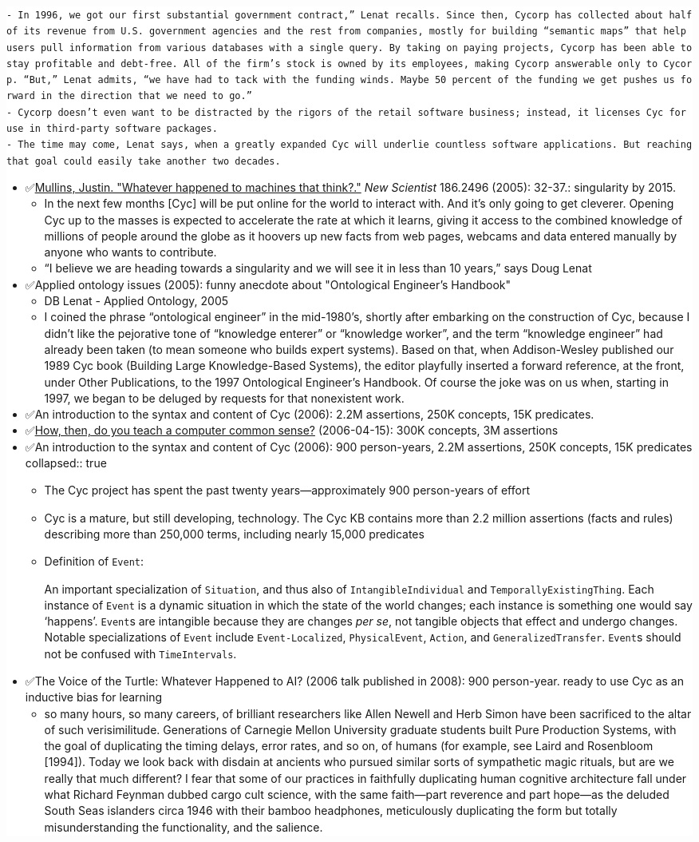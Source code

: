 	- In 1996, we got our first substantial government contract,” Lenat recalls. Since then, Cycorp has collected about half of its revenue from U.S. government agencies and the rest from companies, mostly for building “semantic maps” that help users pull information from various databases with a single query. By taking on paying projects, Cycorp has been able to stay profitable and debt-free. All of the firm’s stock is owned by its employees, making Cycorp answerable only to Cycorp. “But,” Lenat admits, “we have had to tack with the funding winds. Maybe 50 percent of the funding we get pushes us forward in the direction that we need to go.”
	- Cycorp doesn’t even want to be distracted by the rigors of the retail software business; instead, it licenses Cyc for use in third-party software packages.
	- The time may come, Lenat says, when a greatly expanded Cyc will underlie countless software applications. But reaching that goal could easily take another two decades.
- ✅[Mullins, Justin. "Whatever happened to machines that think?."](https://web.archive.org/web/20050423210805/http://www.newscientist.com/channel/info-tech/mg18624961.700) *New Scientist* 186.2496 (2005): 32-37.: singularity by 2015.
	- In the next few months \[Cyc\] will be put online for the world to interact with. And it’s only going to get cleverer. Opening Cyc up to the masses is expected to accelerate the rate at which it learns, giving it access to the combined knowledge of millions of people around the globe as it hoovers up new facts from web pages, webcams and data entered manually by anyone who wants to contribute.
	- “I believe we are heading towards a singularity and we will see it in less than 10 years,” says Doug Lenat
- ✅Applied ontology issues (2005): funny anecdote about "Ontological Engineer’s Handbook"
	- DB Lenat - Applied Ontology, 2005
	- I coined the phrase “ontological engineer” in the mid-1980’s, shortly after embarking on the construction of Cyc, because I didn’t like the pejorative tone of “knowledge enterer” or “knowledge worker”, and the term “knowledge engineer” had already been taken (to mean someone who builds expert systems). Based on that, when Addison-Wesley published our 1989 Cyc book (Building Large Knowledge-Based Systems), the editor playfully inserted a forward reference, at the front, under Other Publications, to the 1997 Ontological Engineer’s Handbook. Of course the joke was on us when, starting in 1997, we began to be deluged by requests for that nonexistent work.
- ✅An introduction to the syntax and content of Cyc (2006): 2.2M assertions, 250K concepts, 15K predicates.
- ✅[How, then, do you teach a computer common sense?](https://singularityfund.blogspot.com/2006/04/how-then-do-you-teach-computer-common.html) (2006-04-15): 300K concepts, 3M assertions
- ✅An introduction to the syntax and content of Cyc (2006): 900 person-years, 2.2M assertions, 250K concepts, 15K predicates
  collapsed:: true
	- The Cyc project has spent the past twenty years—approximately 900 person-years of effort
	- Cyc is a mature, but still developing, technology. The Cyc KB contains more than 2.2 million assertions (facts and rules) describing more than 250,000 terms, including nearly 15,000 predicates
	- Definition of `Event`:
	  
	  An important specialization of `Situation`, and thus also of `IntangibleIndividual` and `TemporallyExistingThing`. Each instance of `Event` is a dynamic situation in which the state of the world changes; each instance is something one would say ‘happens’. `Event`s are intangible because they are changes *per se*, not tangible objects that effect and undergo changes. Notable specializations of `Event` include `Event-Localized`, `PhysicalEvent`, `Action`, and `GeneralizedTransfer`. `Event`s should not be confused with `TimeIntervals`.
- ✅The Voice of the Turtle: Whatever Happened to AI? (2006 talk published in 2008): 900 person-year. ready to use Cyc as an inductive bias for learning
	- so many hours, so many careers, of brilliant researchers like Allen Newell and Herb Simon have been sacrificed to the altar of such verisimilitude. Generations of Carnegie Mellon University graduate students built Pure Production Systems, with the goal of duplicating the timing delays, error rates, and so on, of humans (for example, see Laird and Rosenbloom [1994]). Today we look back with disdain at ancients who pursued similar sorts of sympathetic magic rituals, but are we really that much different? I fear that some of our practices in faithfully duplicating human cognitive architecture fall under what Richard Feynman dubbed cargo cult science, with the same faith—part reverence and part hope—as the deluded South Seas islanders circa 1946 with their bamboo headphones, meticulously duplicating the form but totally misunderstanding the functionality, and the salience.